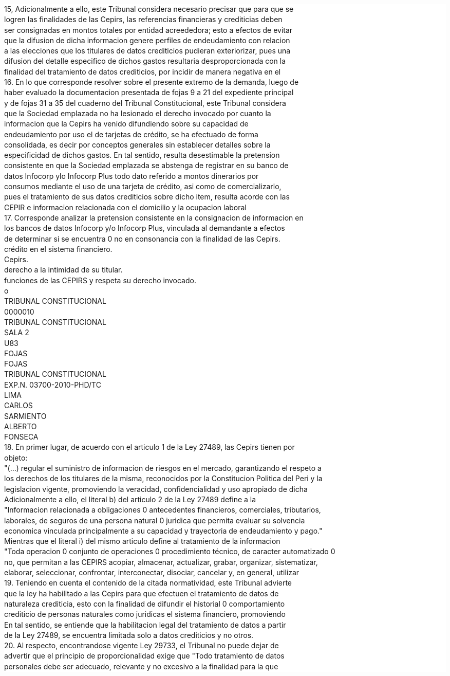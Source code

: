 15, Adicionalmente a ello, este Tribunal considera necesario precisar que para que se  
logren las finalidades de las Cepirs, las referencias financieras y crediticias deben  
ser consignadas en montos totales por entidad acreededora; esto a efectos de evitar  
que la difusion de dicha informacion genere perfiles de endeudamiento con relacion  
a las elecciones que los titulares de datos crediticios pudieran exteriorizar, pues una  
difusion del detalle especifico de dichos gastos resultaria desproporcionada con la  
finalidad del tratamiento de datos crediticios, por incidir de manera negativa en el  
16. En lo que corresponde resolver sobre el presente extremo de la demanda, luego de  
haber evaluado la documentacion presentada de fojas 9 a 21 del expediente principal  
y de fojas 31 a 35 del cuaderno del Tribunal Constitucional, este Tribunal considera  
que la Sociedad emplazada no ha lesionado el derecho invocado por cuanto la  
informacion que la Cepirs ha venido difundiendo sobre su capacidad de  
endeudamiento por uso el de tarjetas de crédito, se ha efectuado de forma  
consolidada, es decir por conceptos generales sin establecer detalles sobre la  
especificidad de dichos gastos. En tal sentido, resulta desestimable la pretension  
consistente en que la Sociedad emplazada se abstenga de registrar en su banco de  
datos Infocorp ylo Infocorp Plus todo dato referido a montos dinerarios por  
consumos mediante el uso de una tarjeta de crédito, asi como de comercializarlo,  
pues el tratamiento de sus datos crediticios sobre dicho item, resulta acorde con las  
CEPIR e informacion relacionada con el domicilio y la ocupacion laboral  
17. Corresponde analizar la pretension consistente en la consignacion de informacion en  
los bancos de datos Infocorp y/o Infocorp Plus, vinculada al demandante a efectos  
de determinar si se encuentra 0 no en consonancia con la finalidad de las Cepirs.  
crédito en el sistema financiero.  
Cepirs.  
derecho a la intimidad de su titular.  
funciones de las CEPIRS y respeta su derecho invocado.  
o  
TRIBUNAL CONSTITUCIONAL  
0000010  
TRIBUNAL CONSTITUCIONAL  
SALA 2  
U83  
FOJAS  
FOJAS  
TRIBUNAL CONSTITUCIONAL  
EXP.N. 03700-2010-PHD/TC  
LIMA  
CARLOS  
SARMIENTO  
ALBERTO  
FONSECA  
18. En primer lugar, de acuerdo con el articulo 1 de la Ley 27489, las Cepirs tienen por  
objeto:  
"(...) regular el suministro de informacion de riesgos en el mercado, garantizando el respeto a  
los derechos de los titulares de la misma, reconocidos por la Constitucion Politica del Peri y la  
legislacion vigente, promoviendo la veracidad, confidencialidad y uso apropiado de dicha  
Adicionalmente a ello, el literal b) del articulo 2 de la Ley 27489 define a la  
"Informacion relacionada a obligaciones 0 antecedentes financieros, comerciales, tributarios,  
laborales, de seguros de una persona natural 0 juridica que permita evaluar su solvencia  
economica vinculada principalmente a su capacidad y trayectoria de endeudamiento y pago."  
Mientras que el literal i) del mismo articulo define al tratamiento de la informacion  
"Toda operacion 0 conjunto de operaciones 0 procedimiento técnico, de caracter automatizado 0  
no, que permitan a las CEPIRS acopiar, almacenar, actualizar, grabar, organizar, sistematizar,  
elaborar, seleccionar, confrontar, interconectar, disociar, cancelar y, en general, utilizar  
19. Teniendo en cuenta el contenido de la citada normatividad, este Tribunal advierte  
que la ley ha habilitado a las Cepirs para que efectuen el tratamiento de datos de  
naturaleza crediticia, esto con la finalidad de difundir el historial 0 comportamiento  
crediticio de personas naturales como juridicas el sistema financiero, promoviendo  
En tal sentido, se entiende que la habilitacion legal del tratamiento de datos a partir  
de la Ley 27489, se encuentra limitada solo a datos crediticios y no otros.  
20. Al respecto, encontrandose vigente Ley 29733, el Tribunal no puede dejar de  
advertir que el principio de proporcionalidad exige que "Todo tratamiento de datos  
personales debe ser adecuado, relevante y no excesivo a la finalidad para la que  